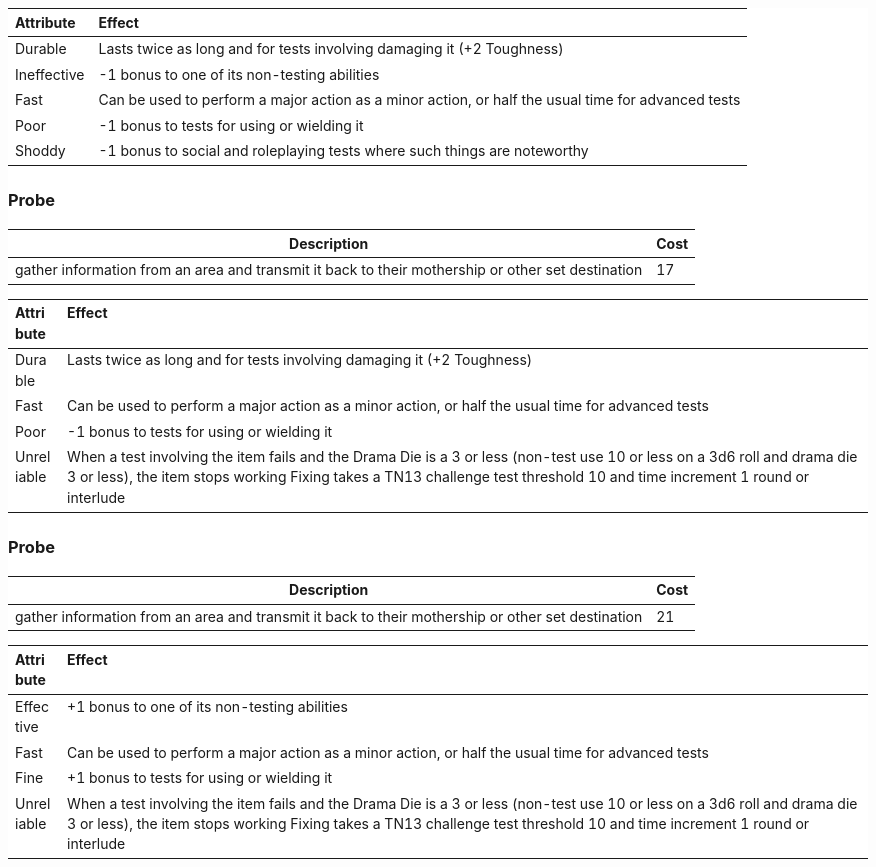 | Attribute | Effect |
| :-- | :-- |
| Durable | Lasts twice as long and for tests involving damaging it (+2 Toughness)
| Ineffective | -1 bonus to one of its non-testing abilities
| Fast | Can be used to perform a major action as a minor action, or half the usual time for advanced tests
| Poor | -1 bonus to tests for using or wielding it
| Shoddy | -1 bonus to social and roleplaying tests where such things are noteworthy

### Probe
| Description | Cost |
| --- | --- |
| gather information from an area and transmit it back to their mothership or other set destination | 17 |

| Attribute | Effect |
| :-- | :-- |
| Durable | Lasts twice as long and for tests involving damaging it (+2 Toughness)
| Fast | Can be used to perform a major action as a minor action, or half the usual time for advanced tests
| Poor | -1 bonus to tests for using or wielding it
| Unreliable | When a test involving the item fails and the Drama Die is a 3 or less (non-test use 10 or less on a 3d6 roll and drama die 3 or less), the item stops working Fixing takes a TN13 challenge test threshold 10 and time increment 1 round or interlude

### Probe
| Description | Cost |
| --- | --- |
| gather information from an area and transmit it back to their mothership or other set destination | 21 |

| Attribute | Effect |
| :-- | :-- |
| Effective | +1 bonus to one of its non-testing abilities
| Fast | Can be used to perform a major action as a minor action, or half the usual time for advanced tests
| Fine | +1 bonus to tests for using or wielding it
| Unreliable | When a test involving the item fails and the Drama Die is a 3 or less (non-test use 10 or less on a 3d6 roll and drama die 3 or less), the item stops working Fixing takes a TN13 challenge test threshold 10 and time increment 1 round or interlude

